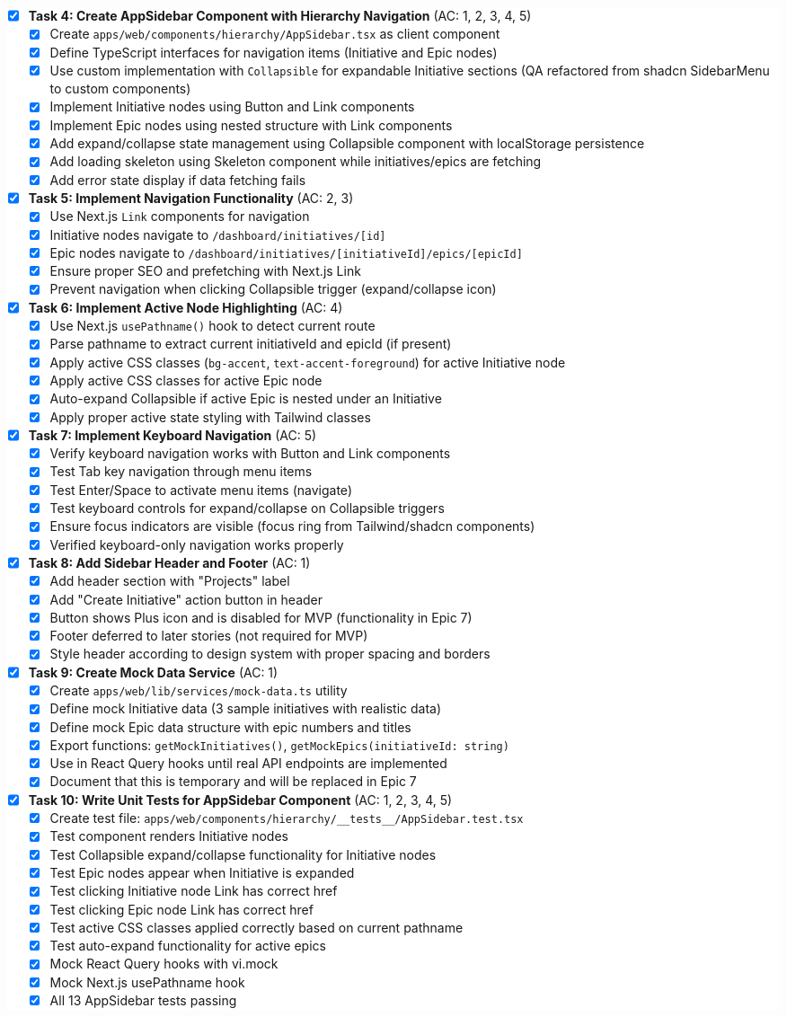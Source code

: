 - [x] **Task 4: Create AppSidebar Component with Hierarchy Navigation** (AC: 1, 2, 3, 4, 5)
  - [x] Create `apps/web/components/hierarchy/AppSidebar.tsx` as client component
  - [x] Define TypeScript interfaces for navigation items (Initiative and Epic nodes)
  - [x] Use custom implementation with `Collapsible` for expandable Initiative sections (QA refactored from shadcn SidebarMenu to custom components)
  - [x] Implement Initiative nodes using Button and Link components
  - [x] Implement Epic nodes using nested structure with Link components
  - [x] Add expand/collapse state management using Collapsible component with localStorage persistence
  - [x] Add loading skeleton using Skeleton component while initiatives/epics are fetching
  - [x] Add error state display if data fetching fails

- [x] **Task 5: Implement Navigation Functionality** (AC: 2, 3)
  - [x] Use Next.js `Link` components for navigation
  - [x] Initiative nodes navigate to `/dashboard/initiatives/[id]`
  - [x] Epic nodes navigate to `/dashboard/initiatives/[initiativeId]/epics/[epicId]`
  - [x] Ensure proper SEO and prefetching with Next.js Link
  - [x] Prevent navigation when clicking Collapsible trigger (expand/collapse icon)

- [x] **Task 6: Implement Active Node Highlighting** (AC: 4)
  - [x] Use Next.js `usePathname()` hook to detect current route
  - [x] Parse pathname to extract current initiativeId and epicId (if present)
  - [x] Apply active CSS classes (`bg-accent`, `text-accent-foreground`) for active Initiative node
  - [x] Apply active CSS classes for active Epic node
  - [x] Auto-expand Collapsible if active Epic is nested under an Initiative
  - [x] Apply proper active state styling with Tailwind classes

- [x] **Task 7: Implement Keyboard Navigation** (AC: 5)
  - [x] Verify keyboard navigation works with Button and Link components
  - [x] Test Tab key navigation through menu items
  - [x] Test Enter/Space to activate menu items (navigate)
  - [x] Test keyboard controls for expand/collapse on Collapsible triggers
  - [x] Ensure focus indicators are visible (focus ring from Tailwind/shadcn components)
  - [x] Verified keyboard-only navigation works properly

- [x] **Task 8: Add Sidebar Header and Footer** (AC: 1)
  - [x] Add header section with "Projects" label
  - [x] Add "Create Initiative" action button in header
  - [x] Button shows Plus icon and is disabled for MVP (functionality in Epic 7)
  - [x] Footer deferred to later stories (not required for MVP)
  - [x] Style header according to design system with proper spacing and borders

- [x] **Task 9: Create Mock Data Service** (AC: 1)
  - [x] Create `apps/web/lib/services/mock-data.ts` utility
  - [x] Define mock Initiative data (3 sample initiatives with realistic data)
  - [x] Define mock Epic data structure with epic numbers and titles
  - [x] Export functions: `getMockInitiatives()`, `getMockEpics(initiativeId: string)`
  - [x] Use in React Query hooks until real API endpoints are implemented
  - [x] Document that this is temporary and will be replaced in Epic 7

- [x] **Task 10: Write Unit Tests for AppSidebar Component** (AC: 1, 2, 3, 4, 5)
  - [x] Create test file: `apps/web/components/hierarchy/__tests__/AppSidebar.test.tsx`
  - [x] Test component renders Initiative nodes
  - [x] Test Collapsible expand/collapse functionality for Initiative nodes
  - [x] Test Epic nodes appear when Initiative is expanded
  - [x] Test clicking Initiative node Link has correct href
  - [x] Test clicking Epic node Link has correct href
  - [x] Test active CSS classes applied correctly based on current pathname
  - [x] Test auto-expand functionality for active epics
  - [x] Mock React Query hooks with vi.mock
  - [x] Mock Next.js usePathname hook
  - [x] All 13 AppSidebar tests passing

